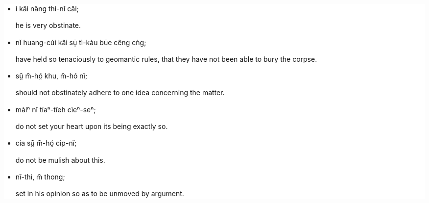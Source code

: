 - i kâi nâng thì-nĭ căi;

  he is very obstinate.

- nĭ huang-cúi kâi sṳ̄ tì-kàu būe cêng cǹg;

  have held so tenaciously to geomantic rules, that they have not been able to bury the corpse.

- sṳ̄ m̄-hó̤ khu, m̄-hó nĭ;

  should not obstinately adhere to one idea concerning the matter.

- màiⁿ nĭ tīaⁿ-tîeh cìeⁿ-seⁿ;

  do not set your heart upon its being exactly so.

- cía sṳ̄ m̄-hó̤ cip-nĭ;

  do not be mulish about this.

- nĭ-thì, m̄ thong;

  set in his opinion so as to be unmoved by argument.